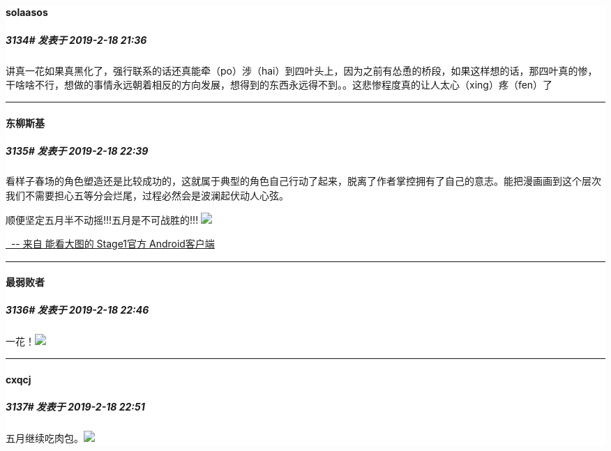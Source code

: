 ####  solaasos  
##### 3134#       发表于 2019-2-18 21:36




讲真一花如果真黑化了，强行联系的话还真能牵（po）涉（hai）到四叶头上，因为之前有怂恿的桥段，如果这样想的话，那四叶真的惨，干啥啥不行，想做的事情永远朝着相反的方向发展，想得到的东西永远得不到。。这悲惨程度真的让人太心（xing）疼（fen）了







*****

####  东柳斯基  
##### 3135#       发表于 2019-2-18 22:39




看样子春场的角色塑造还是比较成功的，这就属于典型的角色自己行动了起来，脱离了作者掌控拥有了自己的意志。能把漫画画到这个层次我们不需要担心五等分会烂尾，过程必然会是波澜起伏动人心弦。

顺便坚定五月半不动摇!!!五月是不可战胜的!!!
<img src="https://static.saraba1st.com/image/smiley/face2017/040.png" referrerpolicy="no-referrer">

[  -- 来自 能看大图的 Stage1官方 Android客户端](https://www.coolapk.com/apk/140634)







*****

####  最弱败者  
##### 3136#       发表于 2019-2-18 22:46




一花！<img src="https://static.saraba1st.com/image/smiley/face2017/134.png" referrerpolicy="no-referrer">







*****

####  cxqcj  
##### 3137#       发表于 2019-2-18 22:51




五月继续吃肉包。<img src="https://static.saraba1st.com/image/smiley/face2017/067.png" referrerpolicy="no-referrer">





